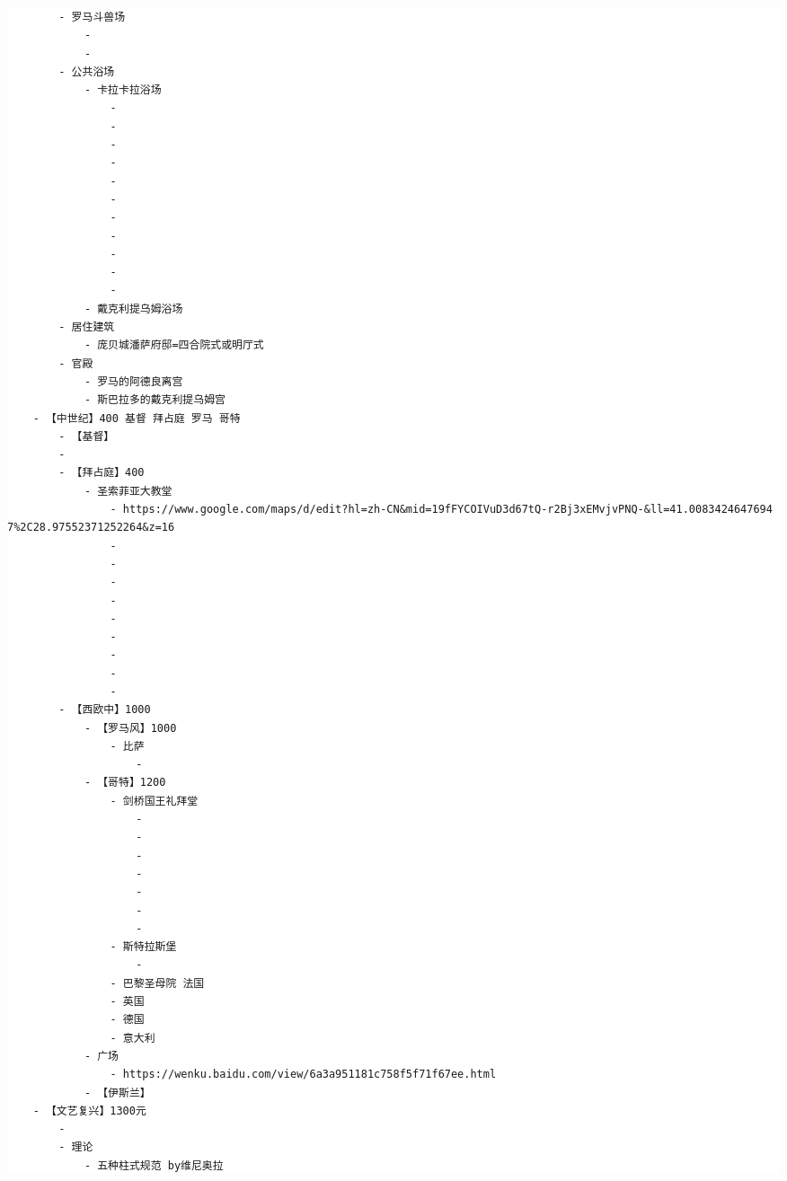 			- 罗马斗兽场
				-
				-
			- 公共浴场
				- 卡拉卡拉浴场
					-
					-
					-
					-
					-
					-
					-
					-
					-
					-
					-
				- 戴克利提乌姆浴场
			- 居住建筑
				- 庞贝城潘萨府邸=四合院式或明厅式
			- 官殿
				- 罗马的阿德良离宫
				- 斯巴拉多的戴克利提乌姆宫
		- 【中世纪】400 基督 拜占庭 罗马 哥特
			- 【基督】
			-
			- 【拜占庭】400
				- 圣索菲亚大教堂
					- https://www.google.com/maps/d/edit?hl=zh-CN&mid=19fFYCOIVuD3d67tQ-r2Bj3xEMvjvPNQ-&ll=41.00834246476947%2C28.97552371252264&z=16
					-
					-
					-
					-
					-
					-
					-
					-
					-
			- 【西欧中】1000
				- 【罗马风】1000
					- 比萨
						-
				- 【哥特】1200
					- 剑桥国王礼拜堂
						-
						-
						-
						-
						-
						-
						-
					- 斯特拉斯堡
						-
					- 巴黎圣母院 法国
					- 英国
					- 德国
					- 意大利
				- 广场
					- https://wenku.baidu.com/view/6a3a951181c758f5f71f67ee.html
				- 【伊斯兰】
		- 【文艺复兴】1300元
			-
			- 理论
				- 五种柱式规范 by维尼奥拉
